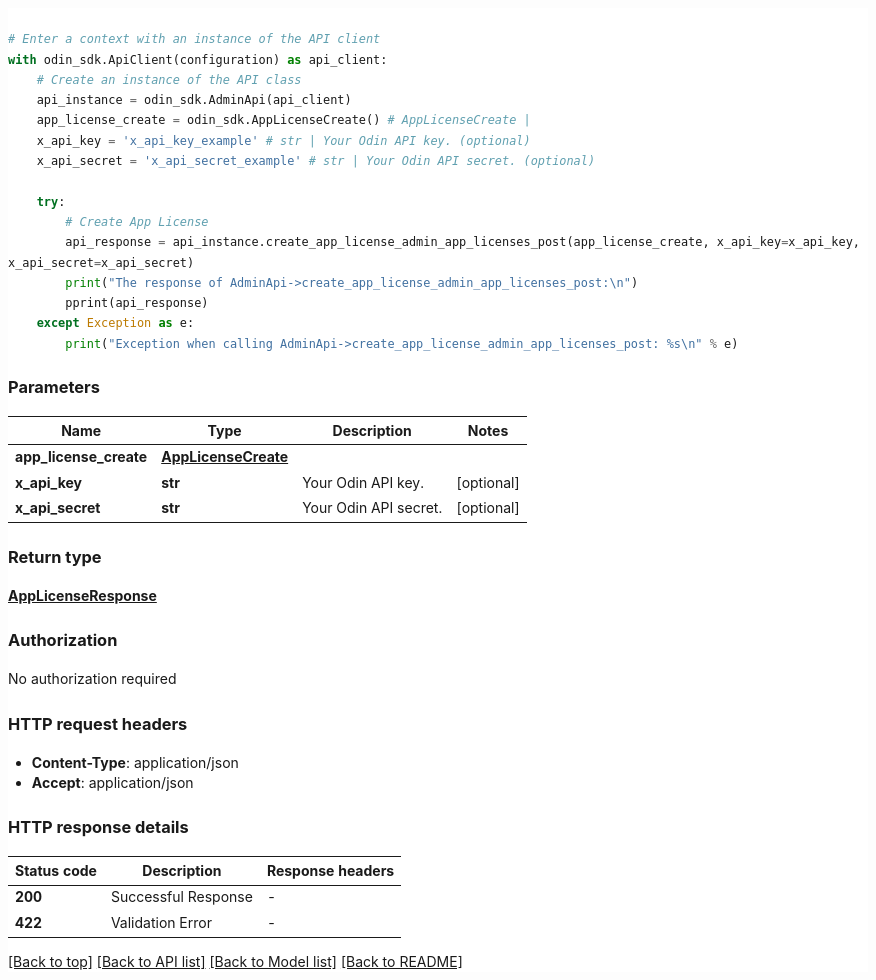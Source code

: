 ```python

# Enter a context with an instance of the API client
with odin_sdk.ApiClient(configuration) as api_client:
    # Create an instance of the API class
    api_instance = odin_sdk.AdminApi(api_client)
    app_license_create = odin_sdk.AppLicenseCreate() # AppLicenseCreate | 
    x_api_key = 'x_api_key_example' # str | Your Odin API key. (optional)
    x_api_secret = 'x_api_secret_example' # str | Your Odin API secret. (optional)

    try:
        # Create App License
        api_response = api_instance.create_app_license_admin_app_licenses_post(app_license_create, x_api_key=x_api_key, x_api_secret=x_api_secret)
        print("The response of AdminApi->create_app_license_admin_app_licenses_post:\n")
        pprint(api_response)
    except Exception as e:
        print("Exception when calling AdminApi->create_app_license_admin_app_licenses_post: %s\n" % e)
```



### Parameters


Name | Type | Description  | Notes
------------- | ------------- | ------------- | -------------
 **app_license_create** | [**AppLicenseCreate**](AppLicenseCreate.md)|  | 
 **x_api_key** | **str**| Your Odin API key. | [optional] 
 **x_api_secret** | **str**| Your Odin API secret. | [optional] 

### Return type

[**AppLicenseResponse**](AppLicenseResponse.md)

### Authorization

No authorization required

### HTTP request headers

 - **Content-Type**: application/json
 - **Accept**: application/json

### HTTP response details

| Status code | Description | Response headers |
|-------------|-------------|------------------|
**200** | Successful Response |  -  |
**422** | Validation Error |  -  |

[[Back to top]](#) [[Back to API list]](../README.md#documentation-for-api-endpoints) [[Back to Model list]](../README.md#documentation-for-models) [[Back to README]](../README.md)

